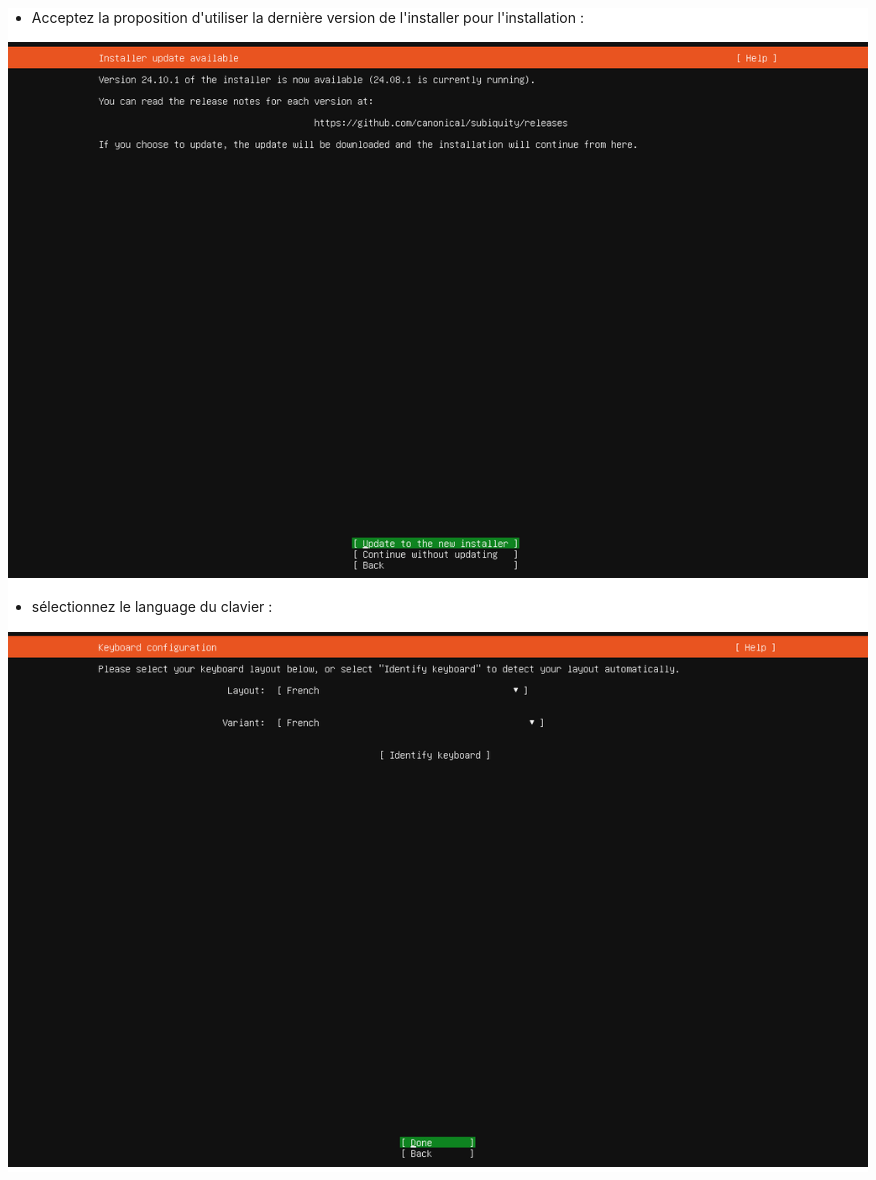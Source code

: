 - Acceptez la proposition d'utiliser la dernière version de l'installer pour l'installation :

![](./img/update_proposal.png)

- sélectionnez le language du clavier :

![](./img/keyboard_language_select.png)
